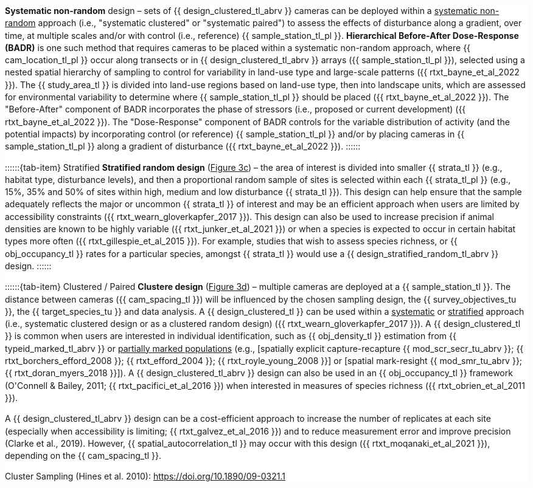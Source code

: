 **Systematic non-random** design – sets of {{ design_clustered_tl_abrv }} cameras can be deployed within a [systematic non-random](#sampledesign_systematic) approach (i.e., "systematic clustered" or "systematic paired") to assess the effects of disturbance along a gradient, over time, at multiple scales and/or with control (i.e., reference) {{ sample_station_tl_pl }}. **Hierarchical Before-After Dose-Response (BADR)** is one such method that requires cameras to be placed within a systematic non-random approach, where {{ cam_location_tl_pl }} occur along transects or in {{ design_clustered_tl_abrv }} arrays ({{ sample_station_tl_pl }}), selected using a nested spatial hierarchy of sampling to control for variability in land-use type and large-scale patterns ({{ rtxt_bayne_et_al_2022 }}). The {{ study_area_tl }} is divided into land-use regions based on land-use type, then into landscape units, which are assessed for environmental variability to determine where {{ sample_station_tl_pl }} should be placed ({{ rtxt_bayne_et_al_2022 }}). The "Before-After" component of BADR incorporates the phase of stressors (i.e., proposed or current development) ({{ rtxt_bayne_et_al_2022 }}). The "Dose-Response" component of BADR controls for the variable distribution of activity (and the potential impacts) by incorporating control (or reference) {{ sample_station_tl_pl }} and/or by placing cameras in {{ sample_station_tl_pl }} along a gradient of disturbance ({{ rtxt_bayne_et_al_2022 }}).
::::::

::::::{tab-item} Stratified
**Stratified random design** ([Figure 3c](#TOC_surv_guidelines_fig_3)) – the area of interest is divided into smaller {{ strata_tl }} (e.g., habitat type, disturbance levels), and then a proportional random sample of sites is selected within each {{ strata_tl_pl }} (e.g., 15%, 35% and 50% of sites within high, medium and low disturbance {{ strata_tl }}). This design can help ensure that the sample adequately reflects the major or uncommon {{ strata_tl }} of interest and may be an efficient approach when users are limited by accessibility constraints ({{ rtxt_wearn_gloverkapfer_2017 }}). This design can also be used to increase precision if animal densities are known to be highly variable ({{ rtxt_junker_et_al_2021 }}) or when a species is expected to occur in certain habitat types more often ({{ rtxt_gillespie_et_al_2015 }}). For example, studies that wish to assess species richness, or {{ obj_occupancy_tl }} rates for a particular species, amongst {{ strata_tl }} would use a {{ design_stratified_random_tl_abrv }} design.
::::::

::::::{tab-item} Clustered / Paired
**Clustere design** ([Figure 3d](#TOC_surv_guidelines_fig_3)) – multiple cameras are deployed at a {{ sample_station_tl }}. The distance between cameras ({{ cam_spacing_tl }}) will be influenced by the chosen sampling design, the {{ survey_objectives_tu }}, the {{ target_species_tu }} and data analysis. A {{ design_clustered_tl }} can be used within a [systematic](#sampledesign_systematic) or [stratified](#sampledesign_stratified) approach (i.e., systematic clustered design or as a clustered random design) ({{ rtxt_wearn_gloverkapfer_2017 }}). A {{ design_clustered_tl }} is common when users are interested in individual identification, such as {{ obj_density_tl }} estimation from {{ typeid_marked_tl_abrv }} or [partially marked populations](#typeid_partially_marked) (e.g., [spatially explicit capture-recapture {{ mod_scr_secr_tu_abrv }}; {{ rtxt_borchers_efford_2008 }}; {{ rtxt_efford_2004 }}; {{ rtxt_royle_young_2008 }}] or [spatial mark-resight {{ mod_smr_tu_abrv }}; {{ rtxt_doran_myers_2018 }}]). A {{ design_clustered_tl_abrv }} design can also be used in an {{ obj_occupancy_tl }} framework (O'Connell & Bailey, 2011; {{ rtxt_pacifici_et_al_2016 }}) when interested in measures of species richness ({{ rtxt_obrien_et_al_2011 }}).

A {{ design_clustered_tl_abrv }} design can be a cost-efficient approach to increase the number of replicates at each site (especially when accessibility is limiting; {{ rtxt_galvez_et_al_2016 }}) and to reduce measurement error and improve precision (Clarke et al., 2019). However, {{ spatial_autocorrelation_tl }} may occur with this design ({{ rtxt_moqanaki_et_al_2021 }}), depending on the {{ cam_spacing_tl }}.

Cluster Sampling (Hines et al. 2010): https://doi.org/10.1890/09-0321.1
